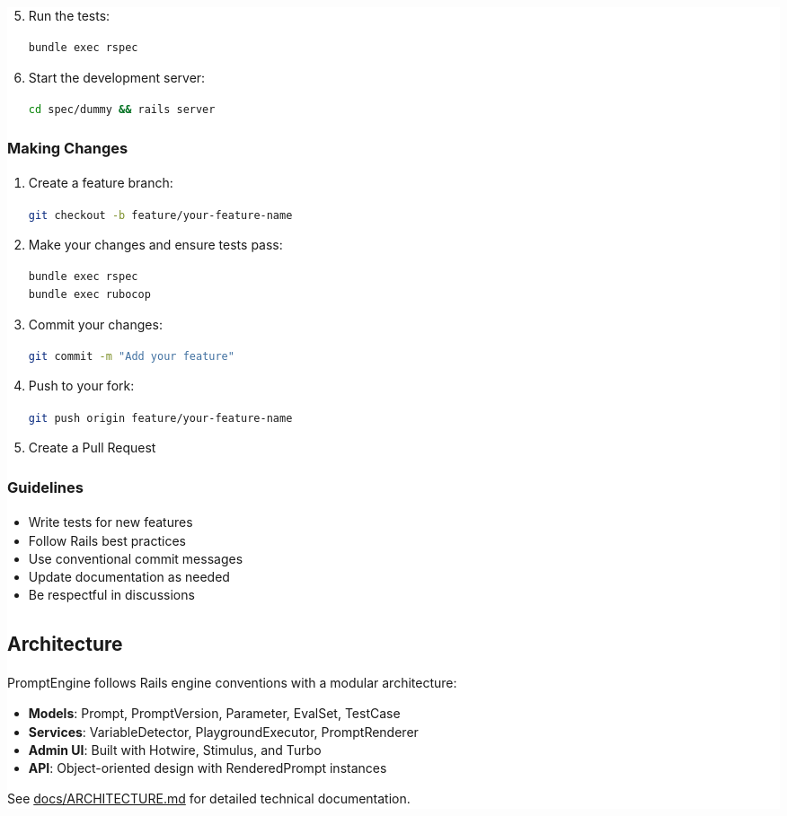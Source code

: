 5. Run the tests:

   ```bash
   bundle exec rspec
   ```

6. Start the development server:
   ```bash
   cd spec/dummy && rails server
   ```

### Making Changes

1. Create a feature branch:

   ```bash
   git checkout -b feature/your-feature-name
   ```

2. Make your changes and ensure tests pass:

   ```bash
   bundle exec rspec
   bundle exec rubocop
   ```

3. Commit your changes:

   ```bash
   git commit -m "Add your feature"
   ```

4. Push to your fork:

   ```bash
   git push origin feature/your-feature-name
   ```

5. Create a Pull Request

### Guidelines

- Write tests for new features
- Follow Rails best practices
- Use conventional commit messages
- Update documentation as needed
- Be respectful in discussions

## Architecture

PromptEngine follows Rails engine conventions with a modular architecture:

- **Models**: Prompt, PromptVersion, Parameter, EvalSet, TestCase
- **Services**: VariableDetector, PlaygroundExecutor, PromptRenderer
- **Admin UI**: Built with Hotwire, Stimulus, and Turbo
- **API**: Object-oriented design with RenderedPrompt instances

See [docs/ARCHITECTURE.md](docs/ARCHITECTURE.md) for detailed technical documentation.
